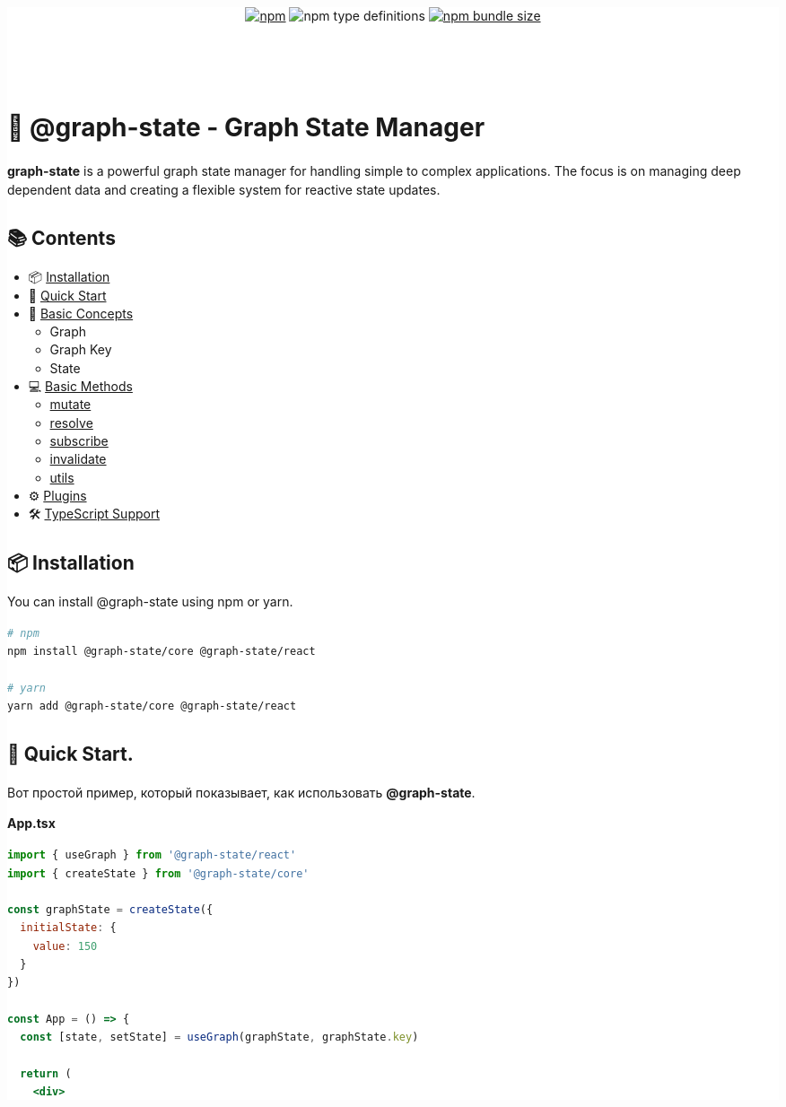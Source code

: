 <div align="center">

[![npm](https://img.shields.io/npm/v/@graph-state/core?style=flat-square)](https://www.npmjs.com/package/@graph-state/core)
![npm type definitions](https://img.shields.io/npm/types/@graph-state/core?style=flat-square)
[![npm bundle size](https://img.shields.io/bundlephobia/minzip/@graph-state/core?style=flat-square)](https://bundlephobia.com/result?p=@graph-state/core)

<br/>
<br/>
</div>

# 📘 @graph-state - Graph State Manager
**graph-state** is a powerful graph state manager for handling simple to complex applications. The focus is on managing deep dependent data and creating a flexible system for reactive state updates.

## 📚 Contents
- 📦 [Installation](#Installation)
- 🚀 [Quick Start](#-quick-start)
- 📐 [Basic Concepts](#-key-concepts)
    - Graph
    - Graph Key
    - State
- 💻 [Basic Methods](#-working-with-the-api)
    - [mutate](#mutate-method)
    - [resolve](#resolve-method)
    - [subscribe](#subscribe-method)
    - [invalidate](#invalidate-method)
    - [utils](#utilitarian-methods)
- ⚙️ [Plugins](#-plugins)
- 🛠️ [TypeScript Support](#-example-of-using-typescript)

## 📦 Installation
You can install @graph-state using npm or yarn.

```bash
# npm
npm install @graph-state/core @graph-state/react

# yarn
yarn add @graph-state/core @graph-state/react
```

## 🚀 Quick Start.
Вот простой пример, который показывает, как использовать **@graph-state**.


**App.tsx**
```jsx
import { useGraph } from '@graph-state/react'
import { createState } from '@graph-state/core'

const graphState = createState({
  initialState: {
    value: 150
  }
})

const App = () => {
  const [state, setState] = useGraph(graphState, graphState.key)

  return (
    <div>
```